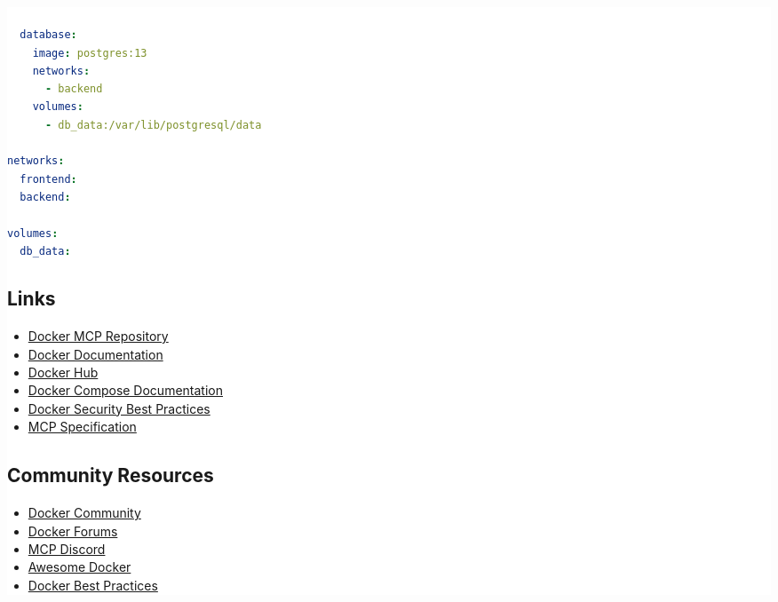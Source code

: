 ```yaml
  
  database:
    image: postgres:13
    networks:
      - backend
    volumes:
      - db_data:/var/lib/postgresql/data

networks:
  frontend:
  backend:

volumes:
  db_data:
```

## Links

- [Docker MCP Repository](https://github.com/QuantGeekDev/docker-mcp)
- [Docker Documentation](https://docs.docker.com/)
- [Docker Hub](https://hub.docker.com/)
- [Docker Compose Documentation](https://docs.docker.com/compose/)
- [Docker Security Best Practices](https://docs.docker.com/engine/security/)
- [MCP Specification](https://spec.modelcontextprotocol.io/)

## Community Resources

- [Docker Community](https://www.docker.com/community)
- [Docker Forums](https://forums.docker.com/)
- [MCP Discord](https://discord.gg/mcp)
- [Awesome Docker](https://github.com/veggiemonk/awesome-docker)
- [Docker Best Practices](https://docs.docker.com/develop/dev-best-practices/)

